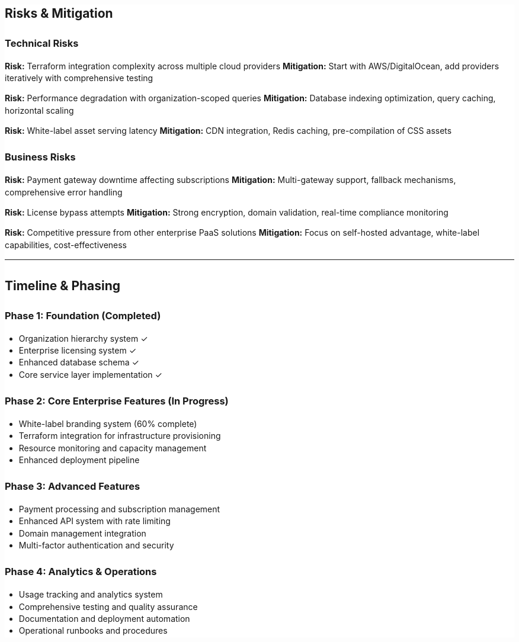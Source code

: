 
## Risks & Mitigation

### Technical Risks

**Risk:** Terraform integration complexity across multiple cloud providers
**Mitigation:** Start with AWS/DigitalOcean, add providers iteratively with comprehensive testing

**Risk:** Performance degradation with organization-scoped queries
**Mitigation:** Database indexing optimization, query caching, horizontal scaling

**Risk:** White-label asset serving latency
**Mitigation:** CDN integration, Redis caching, pre-compilation of CSS assets

### Business Risks

**Risk:** Payment gateway downtime affecting subscriptions
**Mitigation:** Multi-gateway support, fallback mechanisms, comprehensive error handling

**Risk:** License bypass attempts
**Mitigation:** Strong encryption, domain validation, real-time compliance monitoring

**Risk:** Competitive pressure from other enterprise PaaS solutions
**Mitigation:** Focus on self-hosted advantage, white-label capabilities, cost-effectiveness

---

## Timeline & Phasing

### Phase 1: Foundation (Completed)
- Organization hierarchy system ✓
- Enterprise licensing system ✓
- Enhanced database schema ✓
- Core service layer implementation ✓

### Phase 2: Core Enterprise Features (In Progress)
- White-label branding system (60% complete)
- Terraform integration for infrastructure provisioning
- Resource monitoring and capacity management
- Enhanced deployment pipeline

### Phase 3: Advanced Features
- Payment processing and subscription management
- Enhanced API system with rate limiting
- Domain management integration
- Multi-factor authentication and security

### Phase 4: Analytics & Operations
- Usage tracking and analytics system
- Comprehensive testing and quality assurance
- Documentation and deployment automation
- Operational runbooks and procedures

